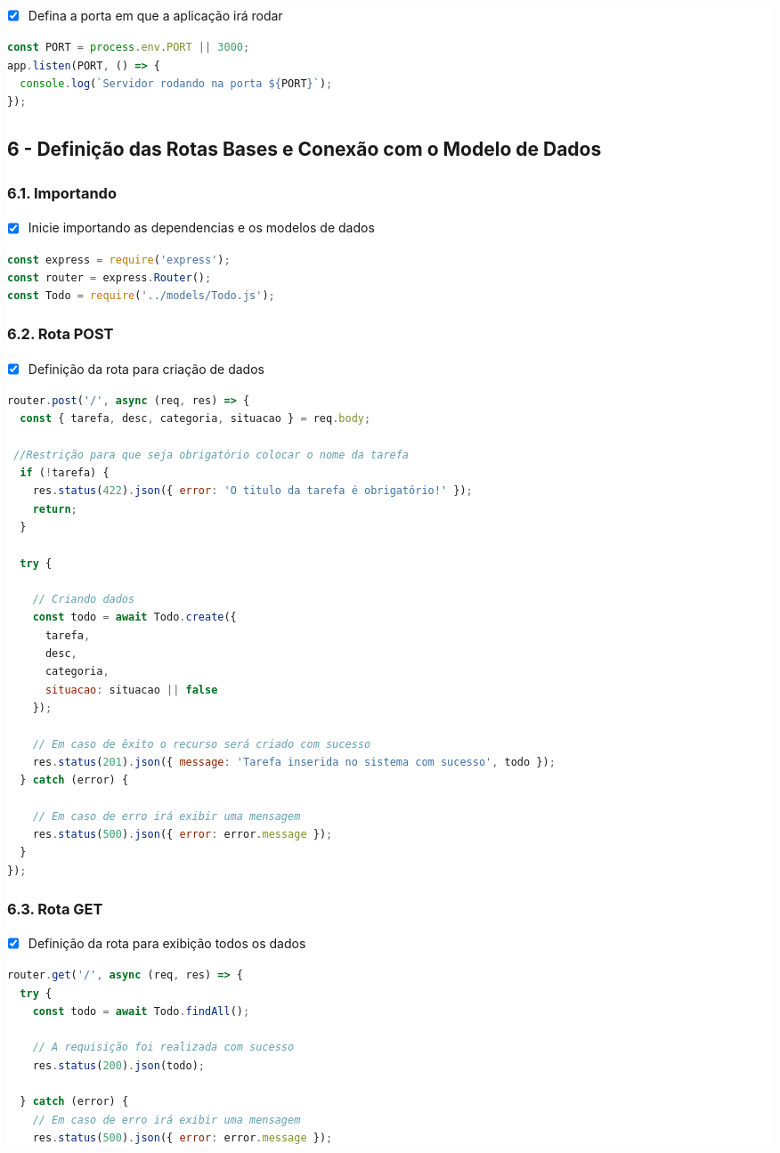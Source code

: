 - [x] Defina a porta em que a aplicação irá rodar
```js
const PORT = process.env.PORT || 3000;
app.listen(PORT, () => {
  console.log(`Servidor rodando na porta ${PORT}`);
});
```

## 6 - Definição das Rotas Bases e Conexão com o Modelo de Dados

### 6.1. Importando
- [x] Inicie importando as dependencias e os modelos de dados
```js
const express = require('express');
const router = express.Router();
const Todo = require('../models/Todo.js');
```

### 6.2. Rota POST
- [x] Definição da rota para criação de dados
```js
router.post('/', async (req, res) => {
  const { tarefa, desc, categoria, situacao } = req.body;
 
 //Restrição para que seja obrigatório colocar o nome da tarefa
  if (!tarefa) {
    res.status(422).json({ error: 'O titulo da tarefa é obrigatório!' });
    return;
  }

  try {

    // Criando dados
    const todo = await Todo.create({
      tarefa,
      desc,
      categoria,
      situacao: situacao || false
    });

    // Em caso de êxito o recurso será criado com sucesso
    res.status(201).json({ message: 'Tarefa inserida no sistema com sucesso', todo });
  } catch (error) {

    // Em caso de erro irá exibir uma mensagem
    res.status(500).json({ error: error.message });
  }
});
```

### 6.3. Rota GET
- [x] Definição da rota para exibição todos os dados
```js
router.get('/', async (req, res) => {
  try {
    const todo = await Todo.findAll();

    // A requisição foi realizada com sucesso
    res.status(200).json(todo);

  } catch (error) {
    // Em caso de erro irá exibir uma mensagem
    res.status(500).json({ error: error.message });
```